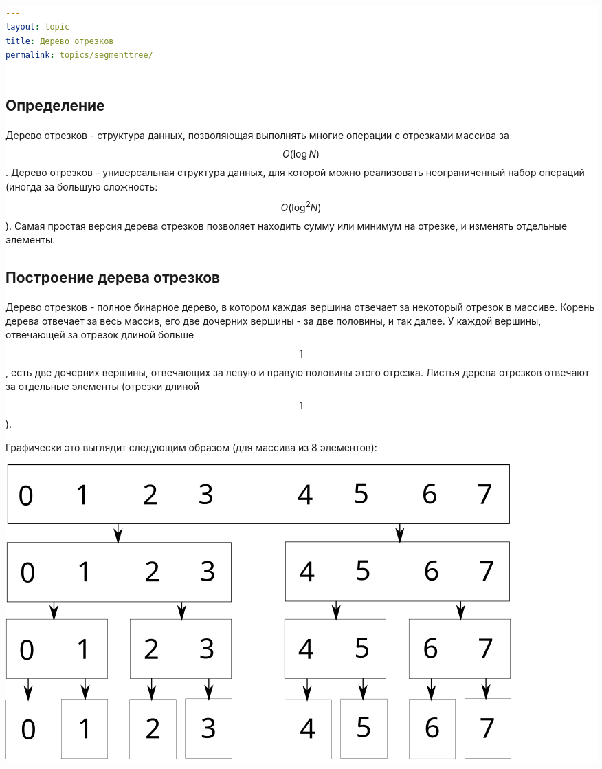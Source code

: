 ```yaml
---
layout: topic
title: Дерево отрезков
permalink: topics/segmenttree/
---
```


## Определение

Дерево отрезков - структура данных, позволяющая выполнять многие
операции с отрезками массива за $$O(\log N)$$. Дерево отрезков -
универсальная структура данных, для которой можно реализовать неограниченный
набор операций (иногда за большую сложность: $$O(\log^2 N)$$). Самая простая
версия дерева отрезков позволяет находить сумму или минимум на отрезке, и
изменять отдельные элементы.

## Построение дерева отрезков

Дерево отрезков - полное бинарное дерево, в котором каждая вершина
отвечает за некоторый отрезок в массиве. Корень дерева отвечает за весь
массив, его две дочерних вершины - за две половины, и так далее.
У каждой вершины, отвечающей за отрезок длиной больше $$1$$, есть две
дочерних вершины, отвечающих за левую и правую половины этого отрезка.
Листья дерева отрезков отвечают за отдельные элементы (отрезки длиной $$1$$).

Графически это выглядит следующим образом (для массива из 8 элементов):

![Дерево отрезков в виде подмассивов](segtree.png)
